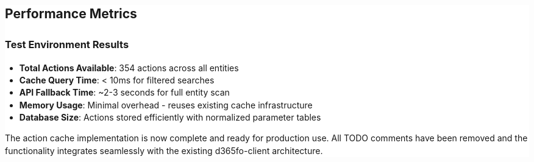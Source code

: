 ## Performance Metrics

### Test Environment Results
- **Total Actions Available**: 354 actions across all entities
- **Cache Query Time**: < 10ms for filtered searches
- **API Fallback Time**: ~2-3 seconds for full entity scan
- **Memory Usage**: Minimal overhead - reuses existing cache infrastructure
- **Database Size**: Actions stored efficiently with normalized parameter tables

The action cache implementation is now complete and ready for production use. All TODO comments have been removed and the functionality integrates seamlessly with the existing d365fo-client architecture.